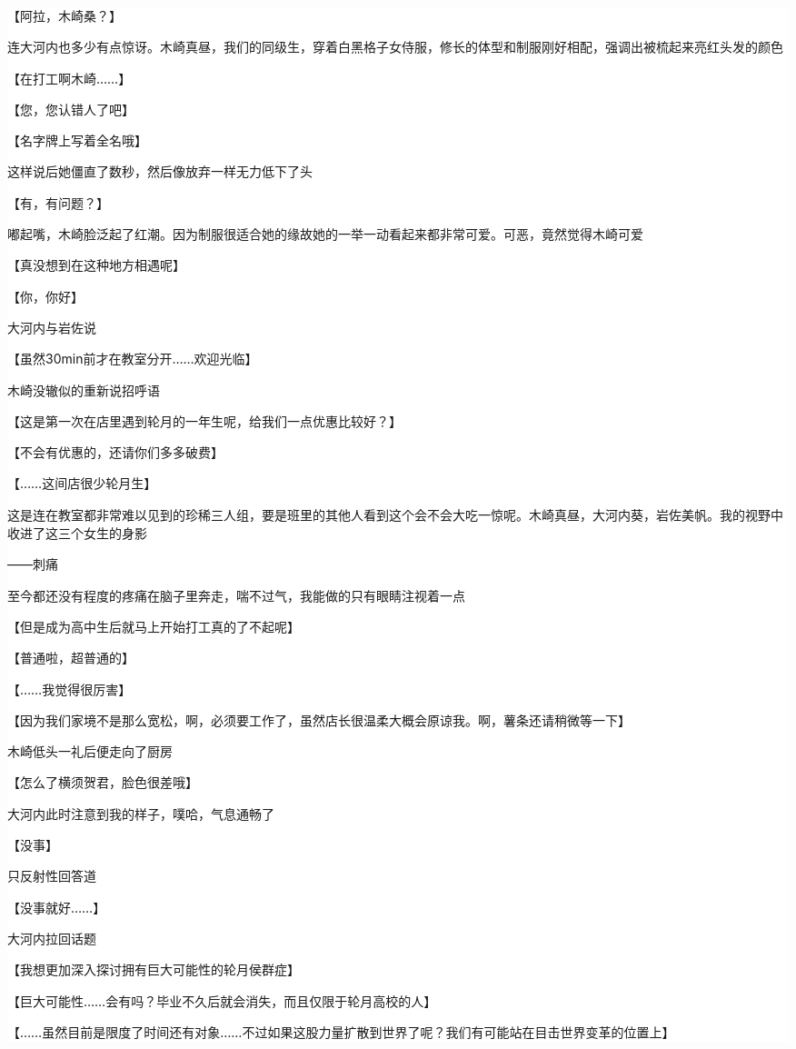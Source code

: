 【阿拉，木崎桑？】

连大河内也多少有点惊讶。木崎真昼，我们的同级生，穿着白黑格子女侍服，修长的体型和制服刚好相配，强调出被梳起来亮红头发的颜色

【在打工啊木崎……】

【您，您认错人了吧】

【名字牌上写着全名哦】

这样说后她僵直了数秒，然后像放弃一样无力低下了头

【有，有问题？】

嘟起嘴，木崎脸泛起了红潮。因为制服很适合她的缘故她的一举一动看起来都非常可爱。可恶，竟然觉得木崎可爱

【真没想到在这种地方相遇呢】

【你，你好】

大河内与岩佐说

【虽然30min前才在教室分开……欢迎光临】

木崎没辙似的重新说招呼语

【这是第一次在店里遇到轮月的一年生呢，给我们一点优惠比较好？】

【不会有优惠的，还请你们多多破费】

【……这间店很少轮月生】

这是连在教室都非常难以见到的珍稀三人组，要是班里的其他人看到这个会不会大吃一惊呢。木崎真昼，大河内葵，岩佐美帆。我的视野中收进了这三个女生的身影

——刺痛

至今都还没有程度的疼痛在脑子里奔走，喘不过气，我能做的只有眼睛注视着一点

【但是成为高中生后就马上开始打工真的了不起呢】

【普通啦，超普通的】

【……我觉得很厉害】

【因为我们家境不是那么宽松，啊，必须要工作了，虽然店长很温柔大概会原谅我。啊，薯条还请稍微等一下】

木崎低头一礼后便走向了厨房

【怎么了横须贺君，脸色很差哦】

大河内此时注意到我的样子，噗哈，气息通畅了

【没事】

只反射性回答道

【没事就好……】

大河内拉回话题

【我想更加深入探讨拥有巨大可能性的轮月侯群症】

【巨大可能性……会有吗？毕业不久后就会消失，而且仅限于轮月高校的人】

【……虽然目前是限度了时间还有对象……不过如果这股力量扩散到世界了呢？我们有可能站在目击世界变革的位置上】
